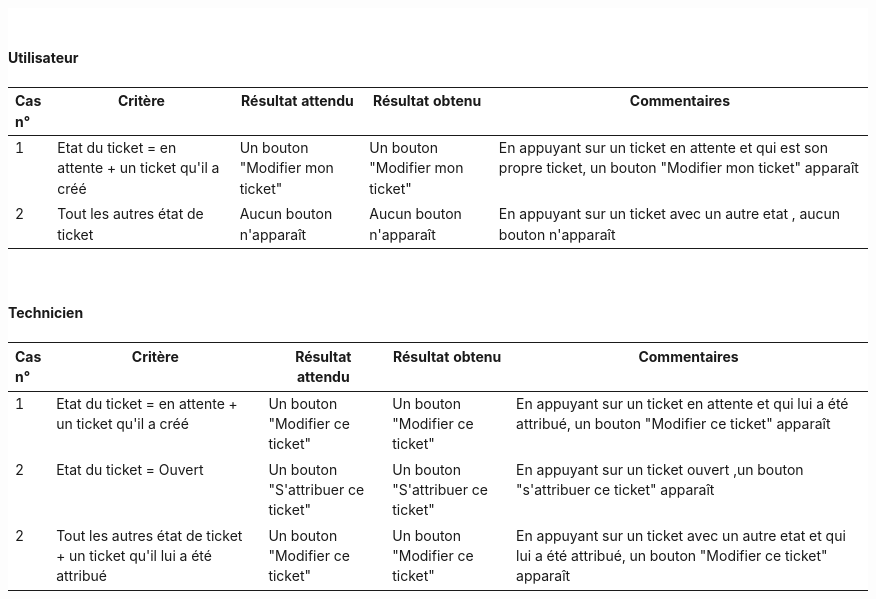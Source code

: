<br>

#### <a name="b3"></a>Utilisateur

| Cas n° | Critère                                              | Résultat attendu               | Résultat obtenu                | Commentaires                                                                                               |
|:-------|------------------------------------------------------|--------------------------------|--------------------------------|------------------------------------------------------------------------------------------------------------|
| 1      | Etat du ticket = en attente + un ticket qu'il a créé | Un bouton "Modifier mon ticket" | Un bouton "Modifier mon ticket" | En appuyant sur un ticket en attente et qui est son propre ticket, un bouton "Modifier mon ticket" apparaît |
| 2      | Tout les autres état de ticket                       | Aucun bouton n'apparaît        | Aucun bouton n'apparaît        | En appuyant sur un ticket avec un autre etat , aucun bouton n'apparaît                                     |

<br>

#### <a name="b4"></a>Technicien

| Cas n° | Critère                                                             | Résultat attendu                  | Résultat obtenu                   | Commentaires                                                                                                    |
|:-------|---------------------------------------------------------------------|-----------------------------------|-----------------------------------|-----------------------------------------------------------------------------------------------------------------|
| 1      | Etat du ticket = en attente + un ticket qu'il a créé                | Un bouton "Modifier ce ticket"    | Un bouton "Modifier ce ticket"    | En appuyant sur un ticket en attente et qui lui a été attribué, un bouton "Modifier ce ticket" apparaît         |
| 2      | Etat du ticket = Ouvert                                             | Un bouton "S'attribuer ce ticket" | Un bouton "S'attribuer ce ticket" | En appuyant sur un ticket ouvert ,un bouton "s'attribuer ce ticket" apparaît                                    |
| 2      | Tout les autres état de ticket + un ticket qu'il lui a été attribué | Un bouton "Modifier ce ticket"    | Un bouton "Modifier ce ticket"    | En appuyant sur un ticket avec un autre etat et qui lui a été attribué, un bouton "Modifier ce ticket" apparaît |

